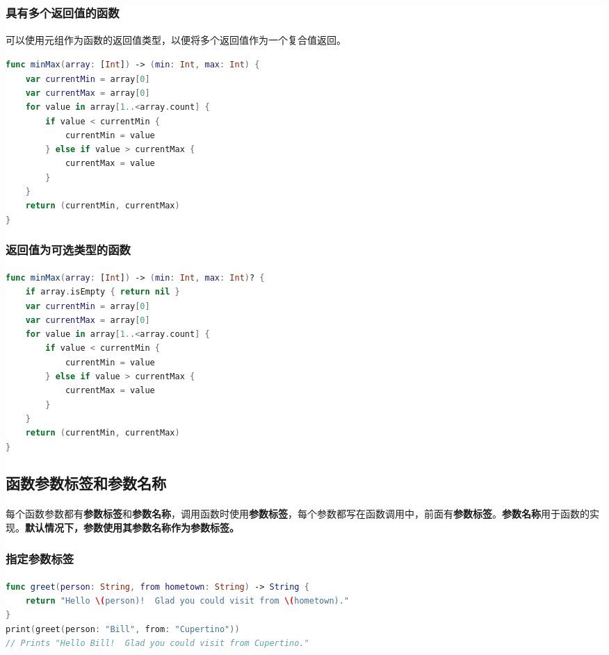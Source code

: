 
### 具有多个返回值的函数

可以使用元组作为函数的返回值类型，以便将多个返回值作为一个复合值返回。

```swift
func minMax(array: [Int]) -> (min: Int, max: Int) {
    var currentMin = array[0]
    var currentMax = array[0]
    for value in array[1..<array.count] {
        if value < currentMin {
            currentMin = value
        } else if value > currentMax {
            currentMax = value
        }
    }
    return (currentMin, currentMax)
}

```

### 返回值为可选类型的函数

```swift
func minMax(array: [Int]) -> (min: Int, max: Int)? {
    if array.isEmpty { return nil }
    var currentMin = array[0]
    var currentMax = array[0]
    for value in array[1..<array.count] {
        if value < currentMin {
            currentMin = value
        } else if value > currentMax {
            currentMax = value
        }
    }
    return (currentMin, currentMax)
}
```



## 函数参数标签和参数名称

每个函数参数都有**参数标签**和**参数名称**，调用函数时使用**参数标签**，每个参数都写在函数调用中，前面有**参数标签**。**参数名称**用于函数的实现。**默认情况下，参数使用其参数名称作为参数标签。**



### 指定参数标签

```swift
func greet(person: String, from hometown: String) -> String {
    return "Hello \(person)!  Glad you could visit from \(hometown)."
}
print(greet(person: "Bill", from: "Cupertino"))
// Prints "Hello Bill!  Glad you could visit from Cupertino."
```
